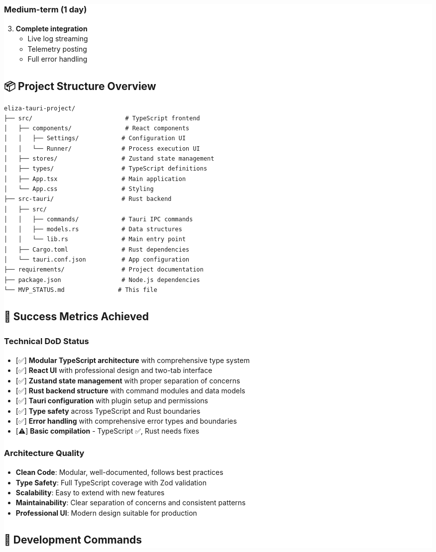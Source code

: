 ### Medium-term (1 day)
3. **Complete integration**
   - Live log streaming
   - Telemetry posting
   - Full error handling

## 📦 Project Structure Overview

```
eliza-tauri-project/
├── src/                          # TypeScript frontend
│   ├── components/               # React components
│   │   ├── Settings/            # Configuration UI
│   │   └── Runner/              # Process execution UI
│   ├── stores/                  # Zustand state management
│   ├── types/                   # TypeScript definitions
│   ├── App.tsx                  # Main application
│   └── App.css                  # Styling
├── src-tauri/                   # Rust backend
│   ├── src/
│   │   ├── commands/            # Tauri IPC commands
│   │   ├── models.rs            # Data structures
│   │   └── lib.rs               # Main entry point
│   ├── Cargo.toml               # Rust dependencies
│   └── tauri.conf.json          # App configuration
├── requirements/                # Project documentation
├── package.json                 # Node.js dependencies
└── MVP_STATUS.md               # This file
```

## 🎯 Success Metrics Achieved

### Technical DoD Status
- [✅] **Modular TypeScript architecture** with comprehensive type system
- [✅] **React UI** with professional design and two-tab interface
- [✅] **Zustand state management** with proper separation of concerns
- [✅] **Rust backend structure** with command modules and data models
- [✅] **Tauri configuration** with plugin setup and permissions
- [✅] **Type safety** across TypeScript and Rust boundaries
- [✅] **Error handling** with comprehensive error types and boundaries
- [⚠️] **Basic compilation** - TypeScript ✅, Rust needs fixes

### Architecture Quality
- **Clean Code**: Modular, well-documented, follows best practices
- **Type Safety**: Full TypeScript coverage with Zod validation
- **Scalability**: Easy to extend with new features
- **Maintainability**: Clear separation of concerns and consistent patterns
- **Professional UI**: Modern design suitable for production

## 🔧 Development Commands
